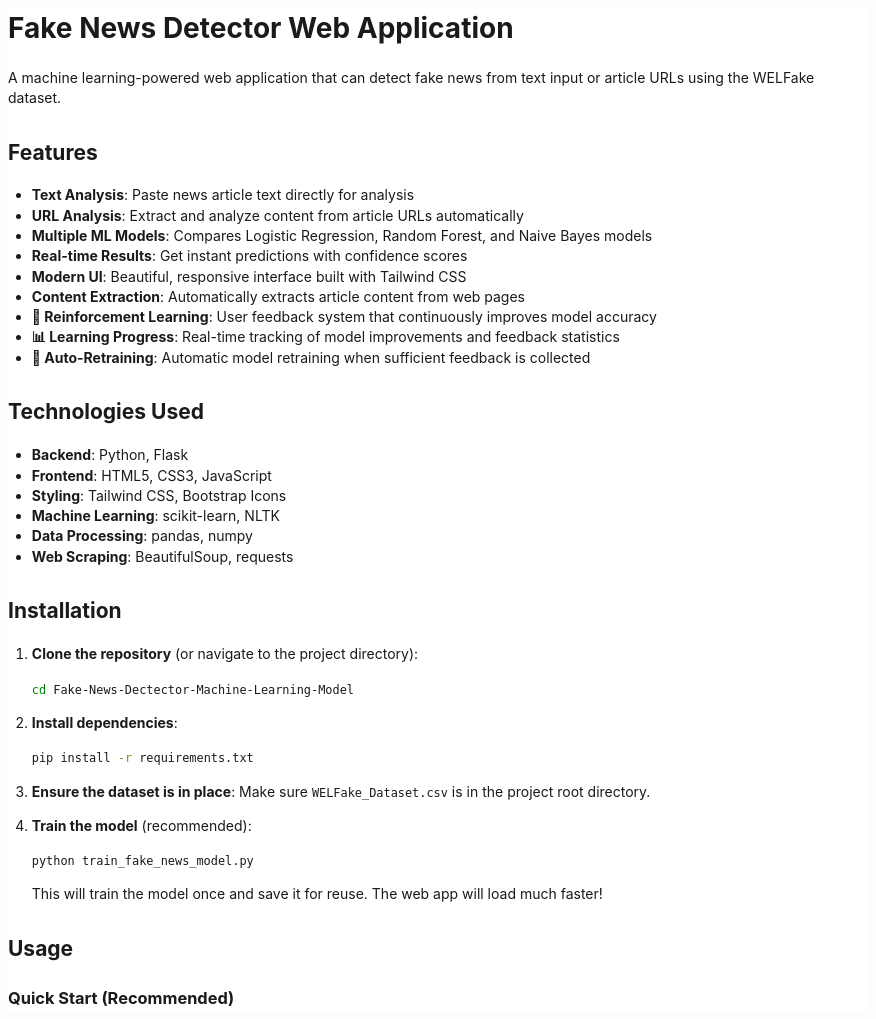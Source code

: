 # Fake News Detector Web Application

A machine learning-powered web application that can detect fake news from text input or article URLs using the WELFake dataset.

## Features

- **Text Analysis**: Paste news article text directly for analysis
- **URL Analysis**: Extract and analyze content from article URLs automatically
- **Multiple ML Models**: Compares Logistic Regression, Random Forest, and Naive Bayes models
- **Real-time Results**: Get instant predictions with confidence scores
- **Modern UI**: Beautiful, responsive interface built with Tailwind CSS
- **Content Extraction**: Automatically extracts article content from web pages
- **🧠 Reinforcement Learning**: User feedback system that continuously improves model accuracy
- **📊 Learning Progress**: Real-time tracking of model improvements and feedback statistics
- **🔄 Auto-Retraining**: Automatic model retraining when sufficient feedback is collected

## Technologies Used

- **Backend**: Python, Flask
- **Frontend**: HTML5, CSS3, JavaScript
- **Styling**: Tailwind CSS, Bootstrap Icons
- **Machine Learning**: scikit-learn, NLTK
- **Data Processing**: pandas, numpy
- **Web Scraping**: BeautifulSoup, requests

## Installation

1. **Clone the repository** (or navigate to the project directory):
   ```bash
   cd Fake-News-Dectector-Machine-Learning-Model
   ```

2. **Install dependencies**:
   ```bash
   pip install -r requirements.txt
   ```

3. **Ensure the dataset is in place**:
   Make sure `WELFake_Dataset.csv` is in the project root directory.

4. **Train the model** (recommended):
   ```bash
   python train_fake_news_model.py
   ```
   This will train the model once and save it for reuse. The web app will load much faster!

## Usage

### Quick Start (Recommended)
